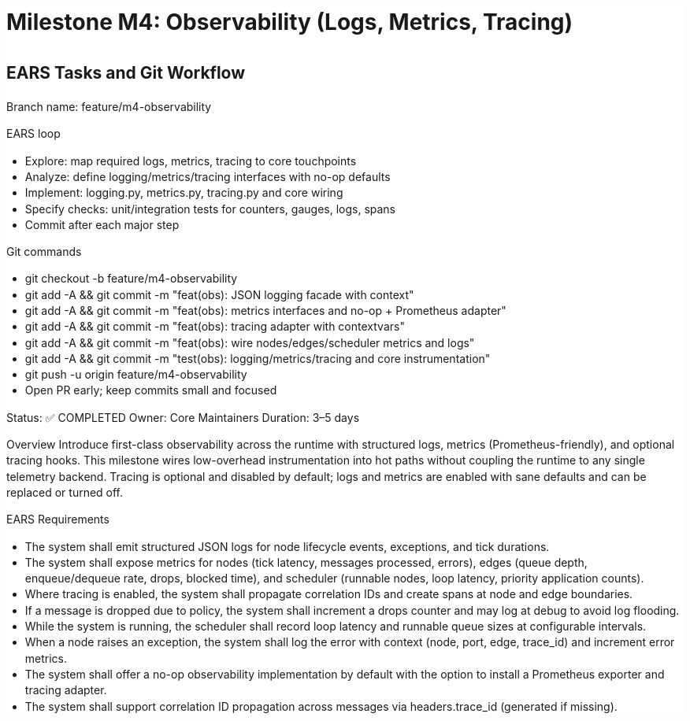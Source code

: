 # Milestone M4: Observability (Logs, Metrics, Tracing)

## EARS Tasks and Git Workflow

Branch name: feature/m4-observability

EARS loop
- Explore: map required logs, metrics, tracing to core touchpoints
- Analyze: define logging/metrics/tracing interfaces with no-op defaults
- Implement: logging.py, metrics.py, tracing.py and core wiring
- Specify checks: unit/integration tests for counters, gauges, logs, spans
- Commit after each major step

Git commands
- git checkout -b feature/m4-observability
- git add -A && git commit -m "feat(obs): JSON logging facade with context"
- git add -A && git commit -m "feat(obs): metrics interfaces and no-op + Prometheus adapter"
- git add -A && git commit -m "feat(obs): tracing adapter with contextvars"
- git add -A && git commit -m "feat(obs): wire nodes/edges/scheduler metrics and logs"
- git add -A && git commit -m "test(obs): logging/metrics/tracing and core instrumentation"
- git push -u origin feature/m4-observability
- Open PR early; keep commits small and focused

Status: ✅ COMPLETED
Owner: Core Maintainers
Duration: 3–5 days

Overview
Introduce first-class observability across the runtime with structured logs, metrics (Prometheus-friendly), and optional tracing hooks. This milestone wires low-overhead instrumentation into hot paths without coupling the runtime to any single telemetry backend. Tracing is optional and disabled by default; logs and metrics are enabled with sane defaults and can be replaced or turned off.

EARS Requirements
- The system shall emit structured JSON logs for node lifecycle events, exceptions, and tick durations.
- The system shall expose metrics for nodes (tick latency, messages processed, errors), edges (queue depth, enqueue/dequeue rate, drops, blocked time), and scheduler (runnable nodes, loop latency, priority application counts).
- Where tracing is enabled, the system shall propagate correlation IDs and create spans at node and edge boundaries.
- If a message is dropped due to policy, the system shall increment a drops counter and may log at debug to avoid log flooding.
- While the system is running, the scheduler shall record loop latency and runnable queue sizes at configurable intervals.
- When a node raises an exception, the system shall log the error with context (node, port, edge, trace_id) and increment error metrics.
- The system shall offer a no-op observability implementation by default with the option to install a Prometheus exporter and tracing adapter.
- The system shall support correlation ID propagation across messages via headers.trace_id (generated if missing).
